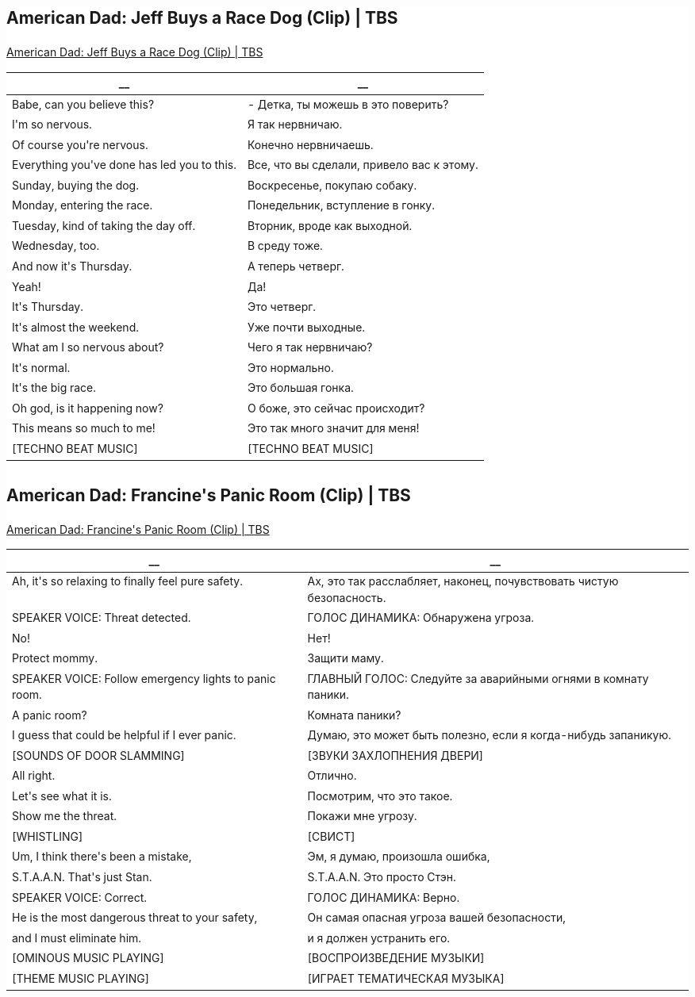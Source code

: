   
## American Dad: Jeff Buys a Race Dog (Clip) | TBS
[American Dad: Jeff Buys a Race Dog (Clip) | TBS](https://www.youtube.com/watch?v=ucsOLoOngKs&list=PLJBo3iyb1U0d4BowpEAPu_fwFn9LMvvqs&index=89)   
  
  
__|__
--|--
Babe, can you believe this?|- Детка, ты можешь в это поверить?
I'm so nervous.|Я так нервничаю.
Of course you're nervous.|Конечно нервничаешь.
Everything you've done has led you to this.|Все, что вы сделали, привело вас к этому.
Sunday, buying the dog.|Воскресенье, покупаю собаку.
Monday, entering the race.|Понедельник, вступление в гонку.
Tuesday, kind of taking the day off.|Вторник, вроде как выходной.
Wednesday, too.|В среду тоже.
And now it's Thursday.|А теперь четверг.
Yeah!|Да!
It's Thursday.|Это четверг.
It's almost the weekend.|Уже почти выходные.
What am I so nervous about?|Чего я так нервничаю?
It's normal.|Это нормально.
It's the big race.|Это большая гонка.
Oh god, is it happening now?|О боже, это сейчас происходит?
This means so much to me!|Это так много значит для меня!
[TECHNO BEAT MUSIC]|[TECHNO BEAT MUSIC]
  
  
## American Dad: Francine's Panic Room (Clip) | TBS
[American Dad: Francine's Panic Room (Clip) | TBS](https://www.youtube.com/watch?v=4YPTNstAkSg&list=PLJBo3iyb1U0d4BowpEAPu_fwFn9LMvvqs&index=90)   
  
  
__|__
--|--
Ah, it's so relaxing to finally feel pure safety.|Ах, это так расслабляет, наконец, почувствовать чистую безопасность.
SPEAKER VOICE: Threat detected.|ГОЛОС ДИНАМИКА: Обнаружена угроза.
No!|Нет!
Protect mommy.|Защити маму.
SPEAKER VOICE: Follow emergency lights to panic room.|ГЛАВНЫЙ ГОЛОС: Следуйте за аварийными огнями в комнату паники.
A panic room?|Комната паники?
I guess that could be helpful if I ever panic.|Думаю, это может быть полезно, если я когда-нибудь запаникую.
[SOUNDS OF DOOR SLAMMING]|[ЗВУКИ ЗАХЛОПНЕНИЯ ДВЕРИ]
All right.|Отлично.
Let's see what it is.|Посмотрим, что это такое.
Show me the threat.|Покажи мне угрозу.
[WHISTLING]|[СВИСТ]
Um, I think there's been a mistake,|Эм, я думаю, произошла ошибка,
S.T.A.A.N. That's just Stan.|S.T.A.A.N. Это просто Стэн.
SPEAKER VOICE: Correct.|ГОЛОС ДИНАМИКА: Верно.
He is the most dangerous threat to your safety,|Он самая опасная угроза вашей безопасности,
and I must eliminate him.|и я должен устранить его.
[OMINOUS MUSIC PLAYING]|[ВОСПРОИЗВЕДЕНИЕ МУЗЫКИ]
[THEME MUSIC PLAYING]|[ИГРАЕТ ТЕМАТИЧЕСКАЯ МУЗЫКА]
  